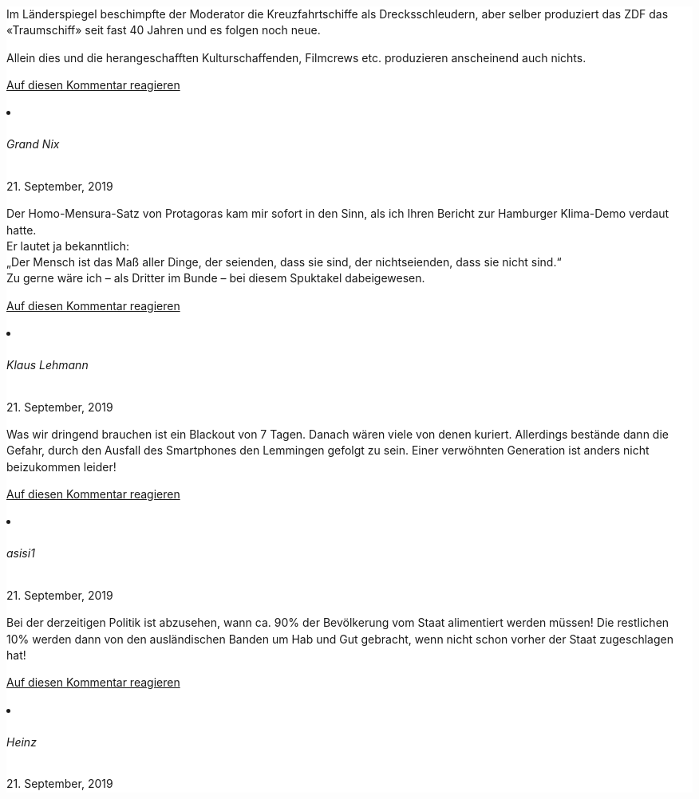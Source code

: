

Im Länderspiegel beschimpfte der Moderator die Kreuzfahrtschiffe als Drecksschleudern, aber selber produziert das ZDF das «Traumschiff» seit fast 40 Jahren und es folgen noch neue.

Allein dies und die herangeschafften Kulturschaffenden, Filmcrews etc. produzieren anscheinend auch nichts.

<a rel="nofollow" class="comment-reply-link" href="#comment-15522" data-commentid="15522" data-postid="9744" data-belowelement="comment-15522" data-respondelement="respond" data-replyto="Antworte auf Eddie Graf" aria-label="Antworte auf Eddie Graf">Auf diesen Kommentar reagieren</a> 


</li>
<li class="comment odd alt thread-odd thread-alt depth-1 clearfix" id="li-comment-15524">
<h6 class="author">Grand Nix</h6> <span class="date">21. September, 2019</span>



Der Homo-Mensura-Satz von Protagoras kam mir sofort in den Sinn, als ich Ihren Bericht zur Hamburger Klima-Demo verdaut hatte.<br>
Er lautet ja bekanntlich:<br>
„Der Mensch ist das Maß aller Dinge, der seienden, dass sie sind, der nichtseienden, dass sie nicht sind.“<br>
Zu gerne wäre ich &#8211; als Dritter im Bunde &#8211; bei diesem Spuktakel dabeigewesen.

<a rel="nofollow" class="comment-reply-link" href="#comment-15524" data-commentid="15524" data-postid="9744" data-belowelement="comment-15524" data-respondelement="respond" data-replyto="Antworte auf Grand Nix" aria-label="Antworte auf Grand Nix">Auf diesen Kommentar reagieren</a> 


</li>
<li class="comment even thread-even depth-1 clearfix" id="li-comment-15535">
<h6 class="author">Klaus Lehmann</h6> <span class="date">21. September, 2019</span>



Was wir dringend brauchen ist ein Blackout von 7 Tagen. Danach wären viele von denen kuriert. Allerdings bestände dann die Gefahr, durch den Ausfall des Smartphones den Lemmingen gefolgt zu sein. Einer verwöhnten Generation ist anders nicht beizukommen leider!

<a rel="nofollow" class="comment-reply-link" href="#comment-15535" data-commentid="15535" data-postid="9744" data-belowelement="comment-15535" data-respondelement="respond" data-replyto="Antworte auf Klaus Lehmann" aria-label="Antworte auf Klaus Lehmann">Auf diesen Kommentar reagieren</a> 


</li>
<li class="comment odd alt thread-odd thread-alt depth-1 clearfix" id="li-comment-15536">
<h6 class="author">asisi1</h6> <span class="date">21. September, 2019</span>



Bei der derzeitigen Politik ist abzusehen, wann ca. 90% der Bevölkerung vom Staat alimentiert werden müssen! Die restlichen 10% werden dann von den ausländischen Banden um Hab und Gut gebracht, wenn nicht schon vorher der Staat zugeschlagen hat!

<a rel="nofollow" class="comment-reply-link" href="#comment-15536" data-commentid="15536" data-postid="9744" data-belowelement="comment-15536" data-respondelement="respond" data-replyto="Antworte auf asisi1" aria-label="Antworte auf asisi1">Auf diesen Kommentar reagieren</a> 


</li>
<li class="comment even thread-even depth-1 clearfix" id="li-comment-15546">
<h6 class="author">Heinz</h6> <span class="date">21. September, 2019</span>
